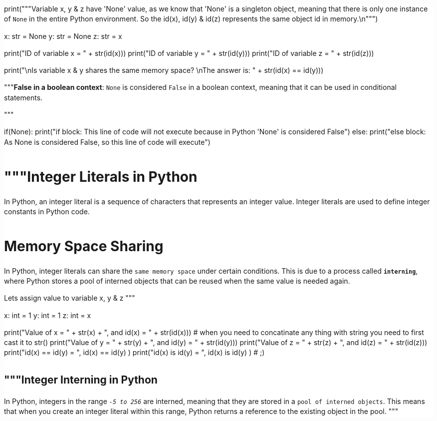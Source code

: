 print("""Variable x, y & z have 'None' value, as we know that 'None' is a singleton object,
meaning that there is only one instance of `None` in the entire Python environment.
So the id(x), id(y) & id(z) represents the same object id in memory.\n""")

x: str = None
y: str = None
z: str = x

print("ID of variable x = " + str(id(x)))
print("ID of variable y = " + str(id(y)))
print("ID of variable z = " + str(id(z)))

print("\nIs variable x & y shares the same memory space? \nThe answer is: " + str(id(x) == id(y)))

"""**False in a boolean context**: `None` is considered `False` in a boolean context, meaning that it can be used in conditional statements.

"""

if(None):
print("if block: This line of code will not execute because in Python 'None' is considered False")
else:
print("else block: As None is considered False, so this line of code will execute")

# """**Integer Literals in Python**

In Python, an integer literal is a sequence of characters that represents an integer value. Integer literals are used to define integer constants in Python code.

# **Memory Space Sharing**

In Python, integer literals can share the `same memory space` under certain conditions. This is due to a process called **`interning`**, where Python stores a pool of interned objects that can be reused when the same value is needed again.

Lets assign value to variable x, y & z
"""

x: int = 1
y: int = 1
z: int = x

print("Value of x = " + str(x) + ", and id(x) = " + str(id(x))) # when you need to concatinate any thing with string you need to first cast it to str()
print("Value of y = " + str(y) + ", and id(y) = " + str(id(y)))
print("Value of z = " + str(z) + ", and id(z) = " + str(id(z)))
print("id(x) == id(y) = ", id(x) == id(y) )
print("id(x) is id(y) = ", id(x) is id(y) ) # ;)

## """**Integer Interning in Python**

In Python, integers in the range _`-5 to 256`_ are interned, meaning that they are stored in a `pool of interned objects`. This means that when you create an integer literal within this range, Python returns a reference to the existing object in the pool.
"""
